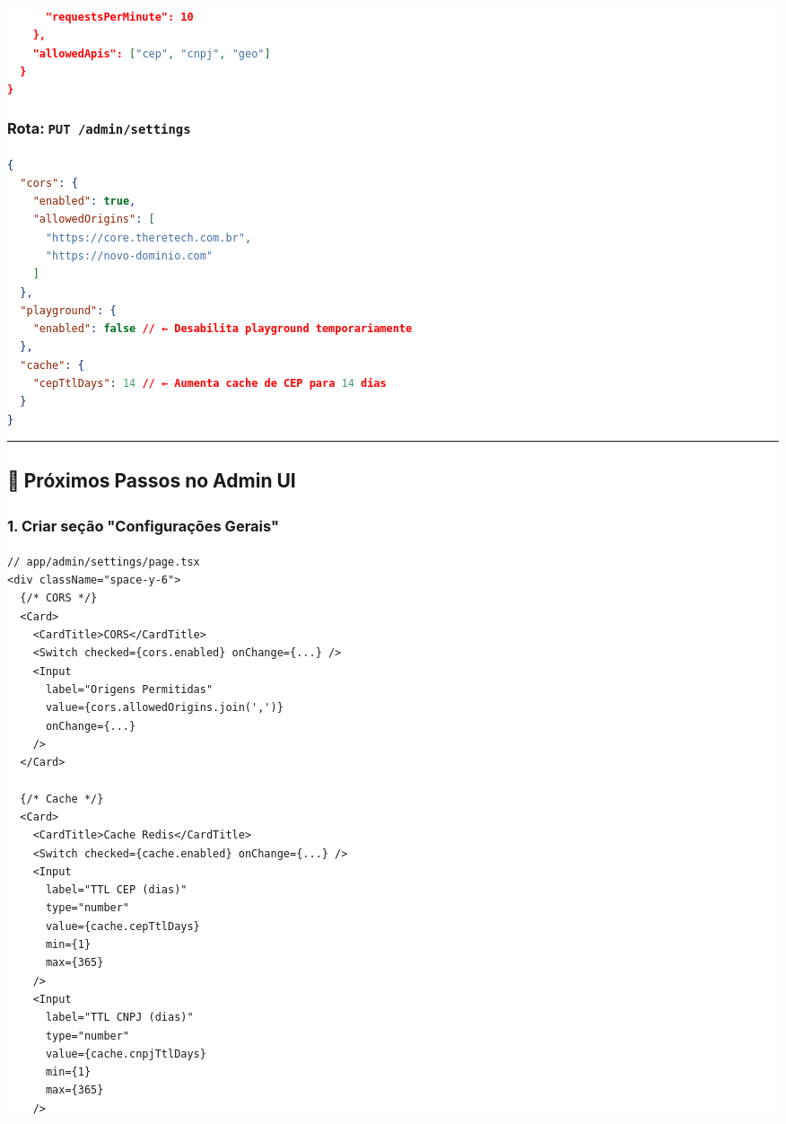 ```json
      "requestsPerMinute": 10
    },
    "allowedApis": ["cep", "cnpj", "geo"]
  }
}
```

### **Rota:** `PUT /admin/settings`
```json
{
  "cors": {
    "enabled": true,
    "allowedOrigins": [
      "https://core.theretech.com.br",
      "https://novo-dominio.com"
    ]
  },
  "playground": {
    "enabled": false // ← Desabilita playground temporariamente
  },
  "cache": {
    "cepTtlDays": 14 // ← Aumenta cache de CEP para 14 dias
  }
}
```

---

## 🚀 Próximos Passos no Admin UI

### **1. Criar seção "Configurações Gerais"**
```tsx
// app/admin/settings/page.tsx
<div className="space-y-6">
  {/* CORS */}
  <Card>
    <CardTitle>CORS</CardTitle>
    <Switch checked={cors.enabled} onChange={...} />
    <Input 
      label="Origens Permitidas"
      value={cors.allowedOrigins.join(',')}
      onChange={...}
    />
  </Card>

  {/* Cache */}
  <Card>
    <CardTitle>Cache Redis</CardTitle>
    <Switch checked={cache.enabled} onChange={...} />
    <Input 
      label="TTL CEP (dias)"
      type="number"
      value={cache.cepTtlDays}
      min={1}
      max={365}
    />
    <Input 
      label="TTL CNPJ (dias)"
      type="number"
      value={cache.cnpjTtlDays}
      min={1}
      max={365}
    />
```